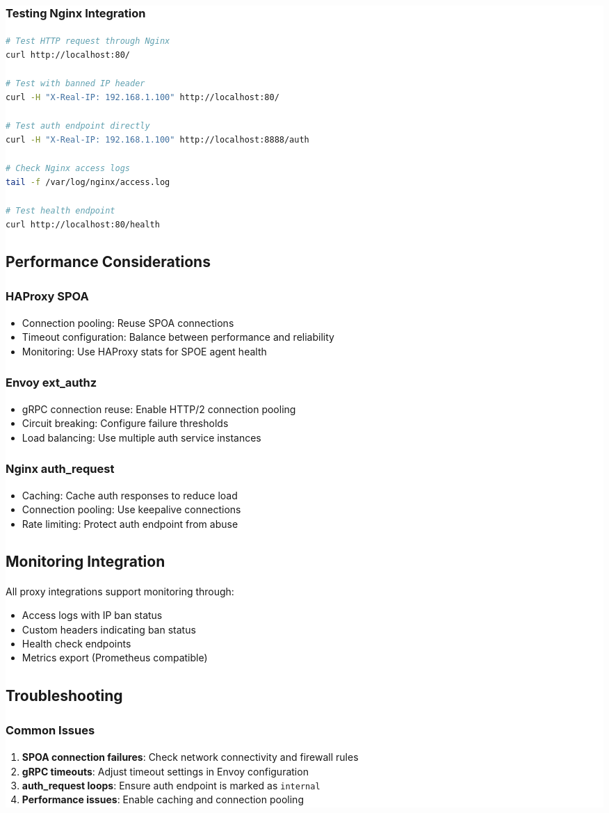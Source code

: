 ### Testing Nginx Integration

```bash
# Test HTTP request through Nginx
curl http://localhost:80/

# Test with banned IP header
curl -H "X-Real-IP: 192.168.1.100" http://localhost:80/

# Test auth endpoint directly
curl -H "X-Real-IP: 192.168.1.100" http://localhost:8888/auth

# Check Nginx access logs
tail -f /var/log/nginx/access.log

# Test health endpoint
curl http://localhost:80/health
```

## Performance Considerations

### HAProxy SPOA
- Connection pooling: Reuse SPOA connections
- Timeout configuration: Balance between performance and reliability
- Monitoring: Use HAProxy stats for SPOE agent health

### Envoy ext_authz
- gRPC connection reuse: Enable HTTP/2 connection pooling
- Circuit breaking: Configure failure thresholds
- Load balancing: Use multiple auth service instances

### Nginx auth_request
- Caching: Cache auth responses to reduce load
- Connection pooling: Use keepalive connections
- Rate limiting: Protect auth endpoint from abuse

## Monitoring Integration

All proxy integrations support monitoring through:

- Access logs with IP ban status
- Custom headers indicating ban status
- Health check endpoints
- Metrics export (Prometheus compatible)

## Troubleshooting

### Common Issues

1. **SPOA connection failures**: Check network connectivity and firewall rules
2. **gRPC timeouts**: Adjust timeout settings in Envoy configuration
3. **auth_request loops**: Ensure auth endpoint is marked as `internal`
4. **Performance issues**: Enable caching and connection pooling
